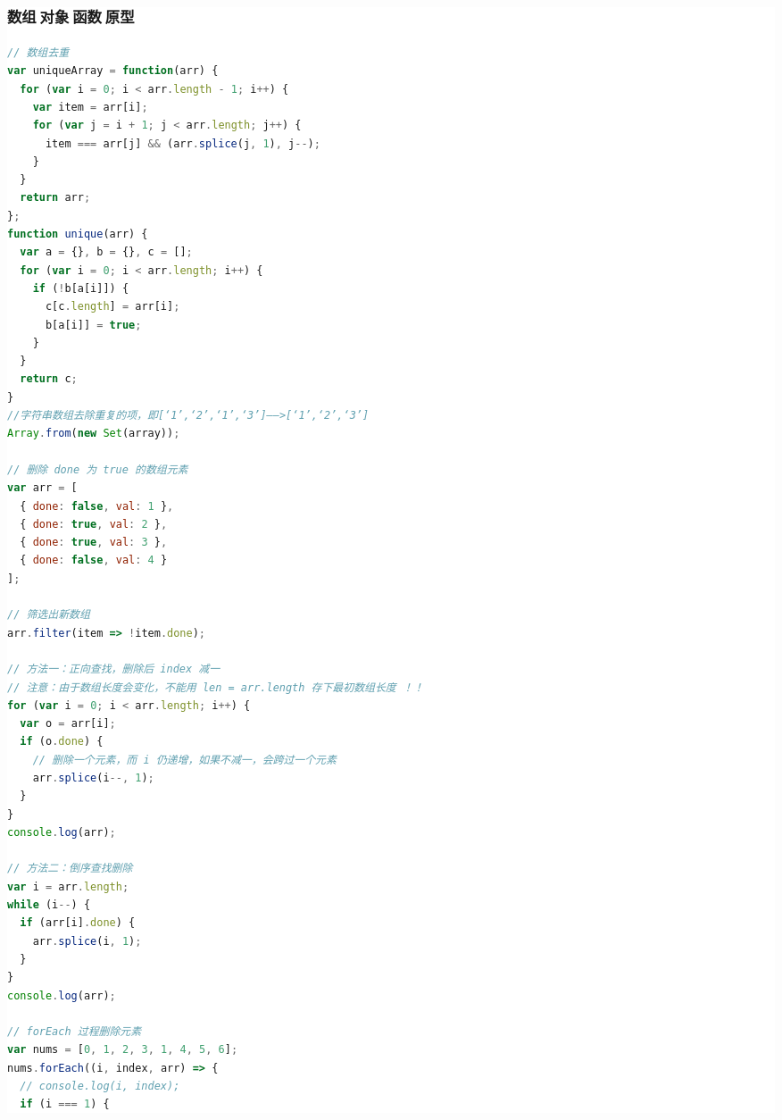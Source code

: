 

### 数组 对象 函数 原型

```js
// 数组去重
var uniqueArray = function(arr) {
  for (var i = 0; i < arr.length - 1; i++) {
    var item = arr[i];
    for (var j = i + 1; j < arr.length; j++) {
      item === arr[j] && (arr.splice(j, 1), j--);
    }
  }
  return arr;
};
function unique(arr) {
  var a = {}, b = {}, c = [];
  for (var i = 0; i < arr.length; i++) {
    if (!b[a[i]]) {
      c[c.length] = arr[i];
      b[a[i]] = true;
    }
  }
  return c;
}
//字符串数组去除重复的项，即[‘1’,‘2’,‘1’,‘3’]——>[‘1’,‘2’,‘3’]
Array.from(new Set(array));

// 删除 done 为 true 的数组元素
var arr = [
  { done: false, val: 1 },
  { done: true, val: 2 },
  { done: true, val: 3 },
  { done: false, val: 4 }
];

// 筛选出新数组
arr.filter(item => !item.done);

// 方法一：正向查找，删除后 index 减一
// 注意：由于数组长度会变化，不能用 len = arr.length 存下最初数组长度 ！！
for (var i = 0; i < arr.length; i++) {
  var o = arr[i];
  if (o.done) {
    // 删除一个元素，而 i 仍递增，如果不减一，会跨过一个元素
    arr.splice(i--, 1);
  }
}
console.log(arr);

// 方法二：倒序查找删除
var i = arr.length;
while (i--) {
  if (arr[i].done) {
    arr.splice(i, 1);
  }
}
console.log(arr);

// forEach 过程删除元素
var nums = [0, 1, 2, 3, 1, 4, 5, 6];
nums.forEach((i, index, arr) => {
  // console.log(i, index);
  if (i === 1) {
```